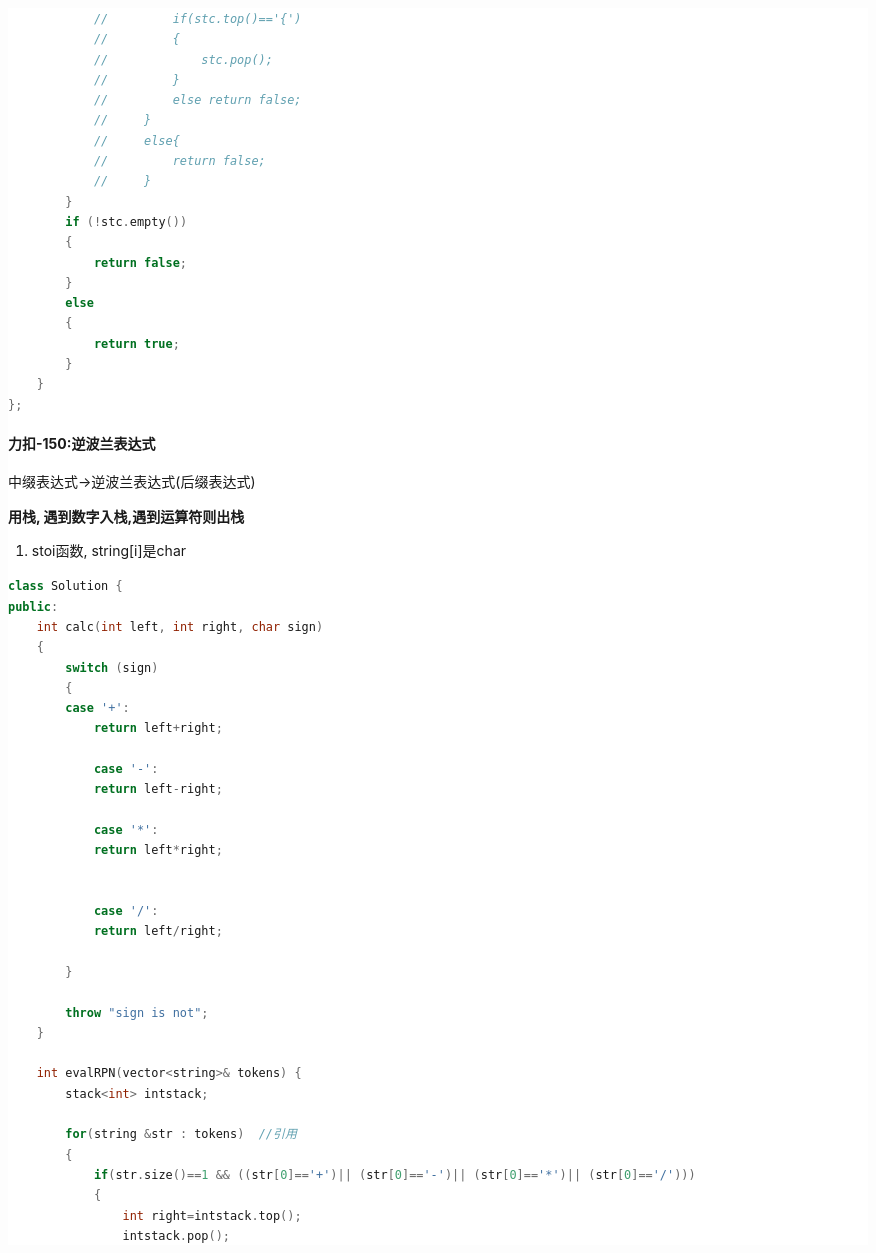 ```c++
            //         if(stc.top()=='{')
            //         {
            //             stc.pop();
            //         }
            //         else return false;
            //     }
            //     else{
            //         return false;
            //     }
        }
        if (!stc.empty())
        {
            return false;
        }
        else
        {
            return true;
        }
    }
};
```



#### 力扣-150:逆波兰表达式

中缀表达式->逆波兰表达式(后缀表达式)

**用栈,  遇到数字入栈,遇到运算符则出栈**

1. stoi函数, string[i]是char

```c++
class Solution {
public:
    int calc(int left, int right, char sign)
    {
        switch (sign)
        {
        case '+':
            return left+right;
        
            case '-':
            return left-right;
    
            case '*':
            return left*right;


            case '/':
            return left/right;
   
        }

        throw "sign is not";
    }

    int evalRPN(vector<string>& tokens) {
        stack<int> intstack;

        for(string &str : tokens)  //引用
        {
            if(str.size()==1 && ((str[0]=='+')|| (str[0]=='-')|| (str[0]=='*')|| (str[0]=='/')))
            {
                int right=intstack.top();
                intstack.pop();
```